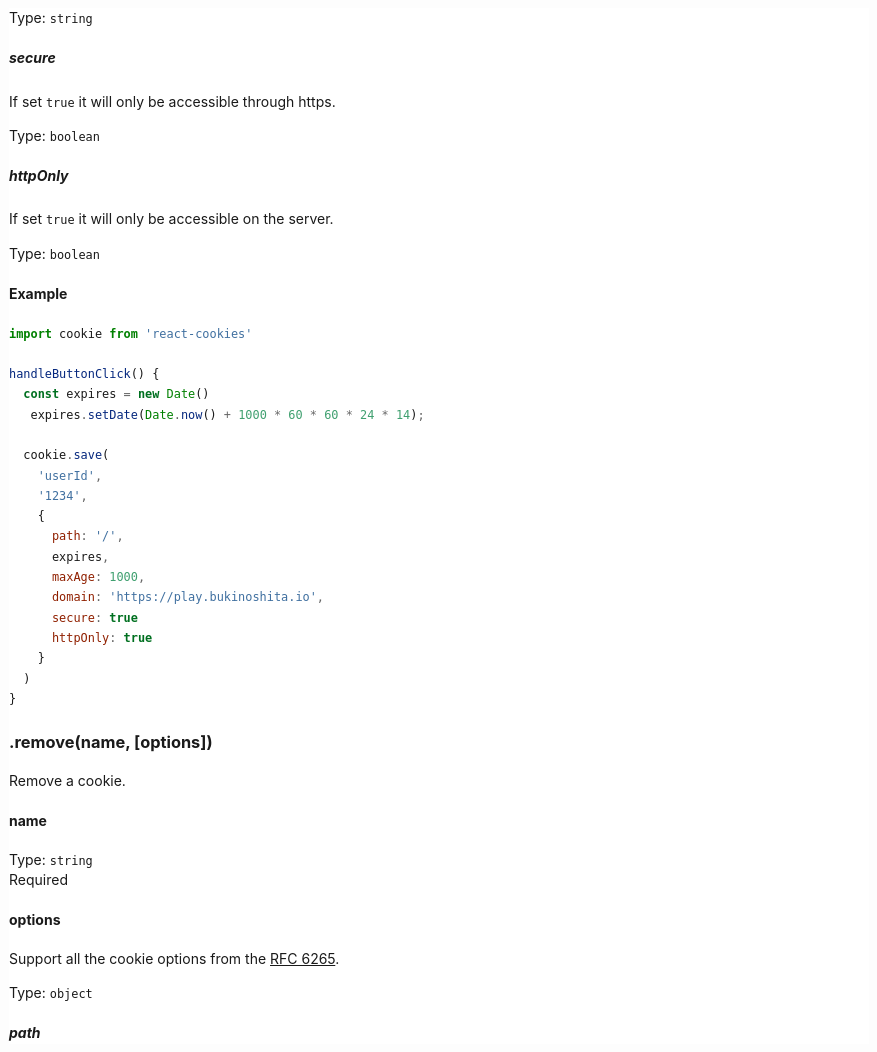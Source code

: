 Type: `string`

##### secure

If set `true` it will only be accessible through https.

Type: `boolean`

##### httpOnly

If set `true` it will only be accessible on the server.

Type: `boolean`

#### Example

```js
import cookie from 'react-cookies'

handleButtonClick() {
  const expires = new Date()
   expires.setDate(Date.now() + 1000 * 60 * 60 * 24 * 14);

  cookie.save(
    'userId',
    '1234',
    {
      path: '/',
      expires,
      maxAge: 1000,
      domain: 'https://play.bukinoshita.io',
      secure: true
      httpOnly: true
    }
  )
}
```


### .remove(name, [options])

Remove a cookie.

#### name

Type: `string`<br/>
Required

#### options

Support all the cookie options from the [RFC 6265](https://tools.ietf.org/html/rfc6265#section-4.1.2.1).

Type: `object`

##### path
